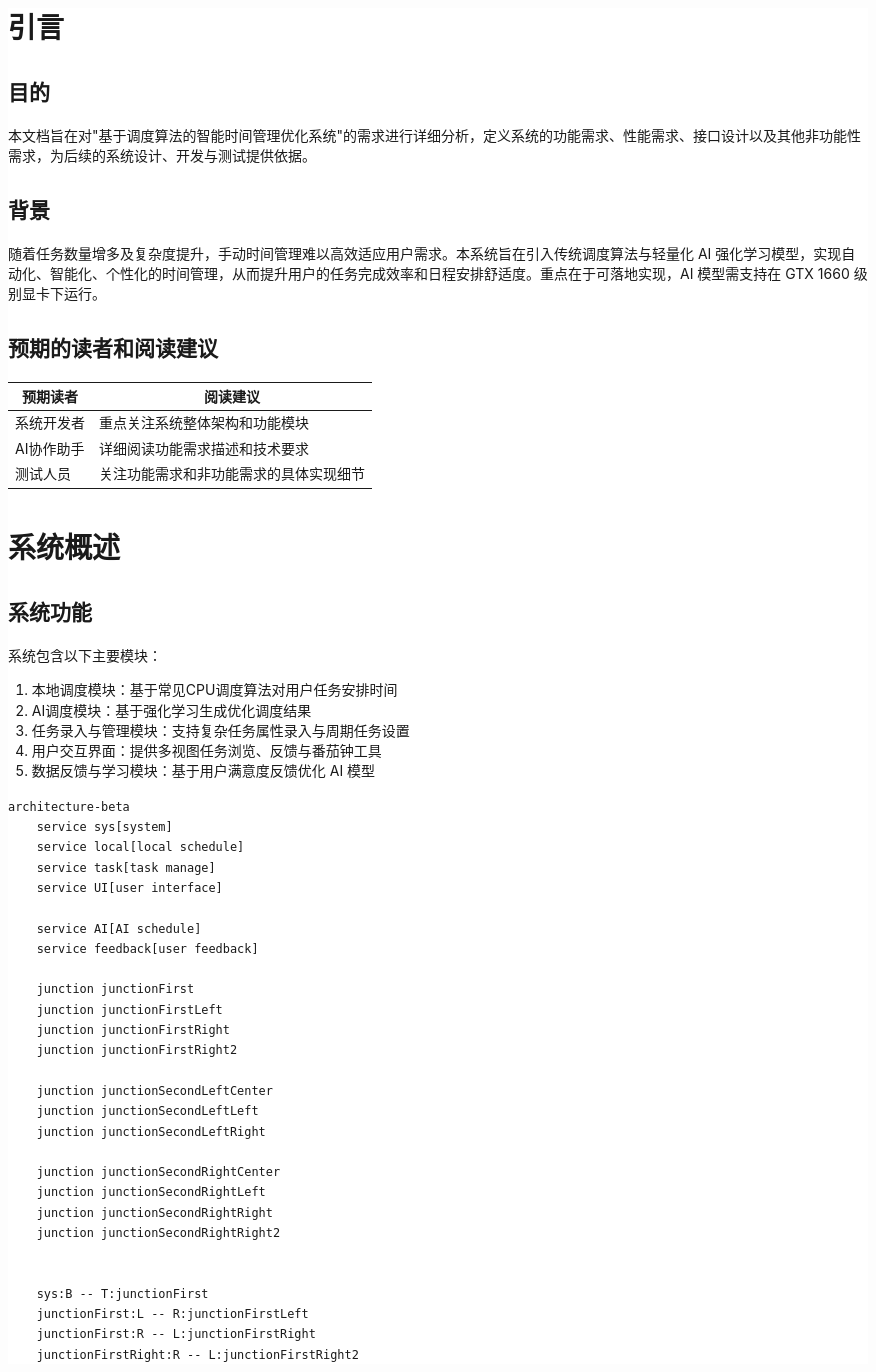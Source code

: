 # 引言

## 目的
本文档旨在对"基于调度算法的智能时间管理优化系统"的需求进行详细分析，定义系统的功能需求、性能需求、接口设计以及其他非功能性需求，为后续的系统设计、开发与测试提供依据。

## 背景
随着任务数量增多及复杂度提升，手动时间管理难以高效适应用户需求。本系统旨在引入传统调度算法与轻量化 AI 强化学习模型，实现自动化、智能化、个性化的时间管理，从而提升用户的任务完成效率和日程安排舒适度。重点在于可落地实现，AI 模型需支持在 GTX 1660 级别显卡下运行。

## 预期的读者和阅读建议

| 预期读者 | 阅读建议 |
| ------- | -------- |
| 系统开发者 | 重点关注系统整体架构和功能模块 |
| AI协作助手 | 详细阅读功能需求描述和技术要求 |
| 测试人员 | 关注功能需求和非功能需求的具体实现细节 |

# 系统概述

## 系统功能

系统包含以下主要模块：
1. 本地调度模块：基于常见CPU调度算法对用户任务安排时间
2. AI调度模块：基于强化学习生成优化调度结果
3. 任务录入与管理模块：支持复杂任务属性录入与周期任务设置
4. 用户交互界面：提供多视图任务浏览、反馈与番茄钟工具
5. 数据反馈与学习模块：基于用户满意度反馈优化 AI 模型

```mermaid
architecture-beta
    service sys[system]
    service local[local schedule]
    service task[task manage]
    service UI[user interface]

    service AI[AI schedule]
    service feedback[user feedback]

    junction junctionFirst
    junction junctionFirstLeft
    junction junctionFirstRight
    junction junctionFirstRight2

    junction junctionSecondLeftCenter
    junction junctionSecondLeftLeft
    junction junctionSecondLeftRight

    junction junctionSecondRightCenter
    junction junctionSecondRightLeft
    junction junctionSecondRightRight
    junction junctionSecondRightRight2

    
    sys:B -- T:junctionFirst
    junctionFirst:L -- R:junctionFirstLeft
    junctionFirst:R -- L:junctionFirstRight
    junctionFirstRight:R -- L:junctionFirstRight2

```